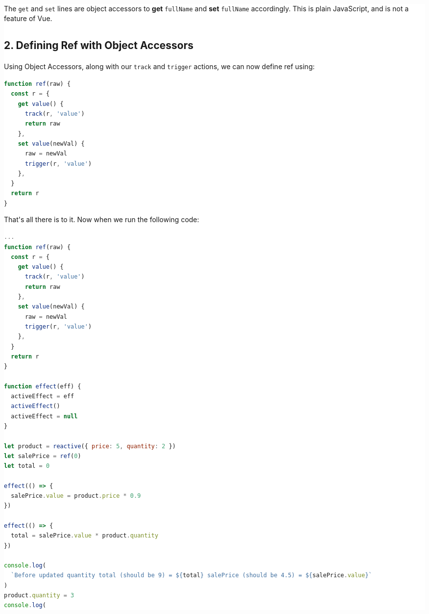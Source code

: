 The `get` and `set` lines are object accessors to **get** `fullName` and **set** `fullName` accordingly. This is plain JavaScript, and is not a feature of Vue. 

## 2. Defining Ref with Object Accessors

Using Object Accessors, along with our `track` and `trigger` actions, we can now define ref using:
```javascript
function ref(raw) {
  const r = {
    get value() {
      track(r, 'value')
      return raw
    },
    set value(newVal) {
      raw = newVal
      trigger(r, 'value')
    },
  }
  return r
}
```

That's all there is to it. Now when we run the following code:
```javascript
...
function ref(raw) {
  const r = {
    get value() {
      track(r, 'value')
      return raw
    },
    set value(newVal) {
      raw = newVal
      trigger(r, 'value')
    },
  }
  return r
}

function effect(eff) {
  activeEffect = eff
  activeEffect()
  activeEffect = null
}

let product = reactive({ price: 5, quantity: 2 })
let salePrice = ref(0)
let total = 0

effect(() => {
  salePrice.value = product.price * 0.9
})

effect(() => {
  total = salePrice.value * product.quantity
})

console.log(
  `Before updated quantity total (should be 9) = ${total} salePrice (should be 4.5) = ${salePrice.value}`
)
product.quantity = 3
console.log(
```